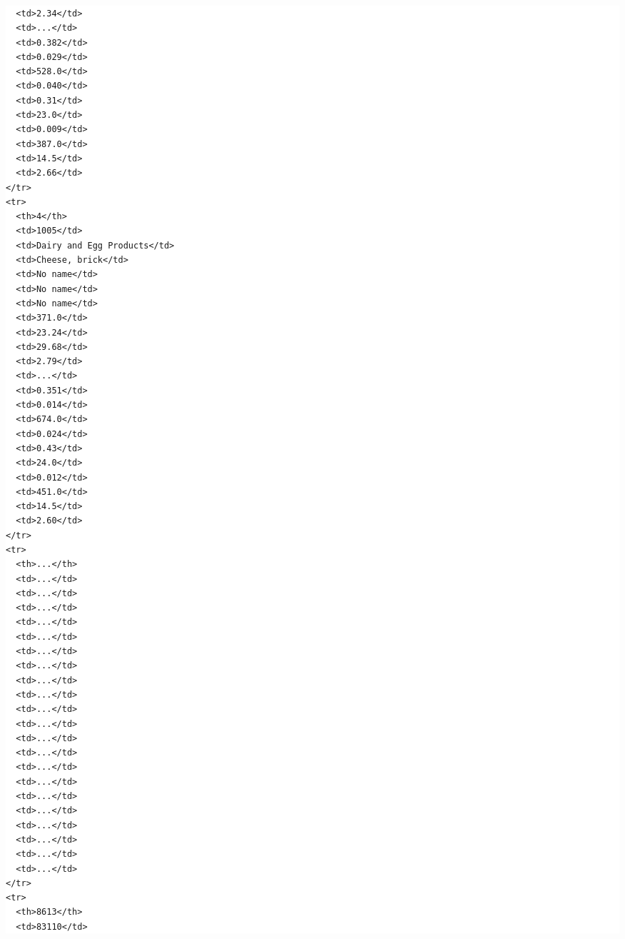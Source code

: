       <td>2.34</td>
      <td>...</td>
      <td>0.382</td>
      <td>0.029</td>
      <td>528.0</td>
      <td>0.040</td>
      <td>0.31</td>
      <td>23.0</td>
      <td>0.009</td>
      <td>387.0</td>
      <td>14.5</td>
      <td>2.66</td>
    </tr>
    <tr>
      <th>4</th>
      <td>1005</td>
      <td>Dairy and Egg Products</td>
      <td>Cheese, brick</td>
      <td>No name</td>
      <td>No name</td>
      <td>No name</td>
      <td>371.0</td>
      <td>23.24</td>
      <td>29.68</td>
      <td>2.79</td>
      <td>...</td>
      <td>0.351</td>
      <td>0.014</td>
      <td>674.0</td>
      <td>0.024</td>
      <td>0.43</td>
      <td>24.0</td>
      <td>0.012</td>
      <td>451.0</td>
      <td>14.5</td>
      <td>2.60</td>
    </tr>
    <tr>
      <th>...</th>
      <td>...</td>
      <td>...</td>
      <td>...</td>
      <td>...</td>
      <td>...</td>
      <td>...</td>
      <td>...</td>
      <td>...</td>
      <td>...</td>
      <td>...</td>
      <td>...</td>
      <td>...</td>
      <td>...</td>
      <td>...</td>
      <td>...</td>
      <td>...</td>
      <td>...</td>
      <td>...</td>
      <td>...</td>
      <td>...</td>
      <td>...</td>
    </tr>
    <tr>
      <th>8613</th>
      <td>83110</td>
